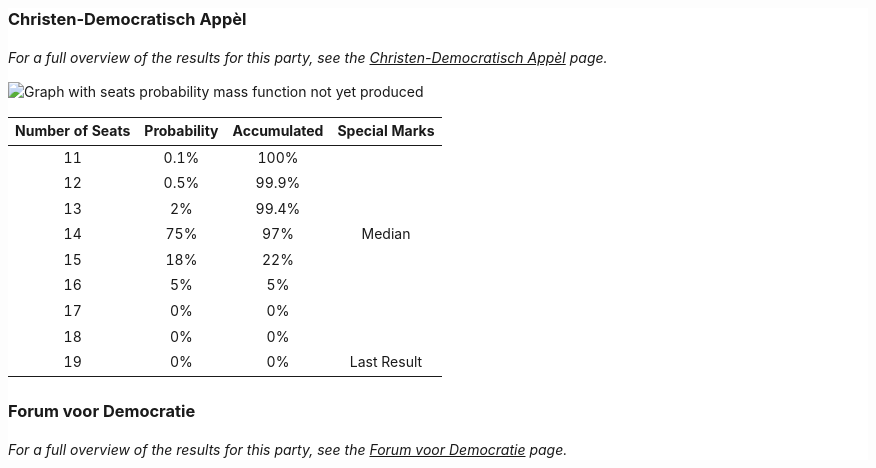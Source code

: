 ### Christen-Democratisch Appèl

*For a full overview of the results for this party, see the [Christen-Democratisch Appèl](party-christen-democratischappèl.html) page.*

![Graph with seats probability mass function not yet produced](2017-12-03-Peilnl-seats-pmf-christen-democratischappèl.png "Seats Probability Mass Function")

| Number of Seats | Probability | Accumulated | Special Marks |
|:---------------:|:-----------:|:-----------:|:-------------:|
| 11 | 0.1% | 100% |  |
| 12 | 0.5% | 99.9% |  |
| 13 | 2% | 99.4% |  |
| 14 | 75% | 97% | Median |
| 15 | 18% | 22% |  |
| 16 | 5% | 5% |  |
| 17 | 0% | 0% |  |
| 18 | 0% | 0% |  |
| 19 | 0% | 0% | Last Result |

### Forum voor Democratie

*For a full overview of the results for this party, see the [Forum voor Democratie](party-forumvoordemocratie.html) page.*
